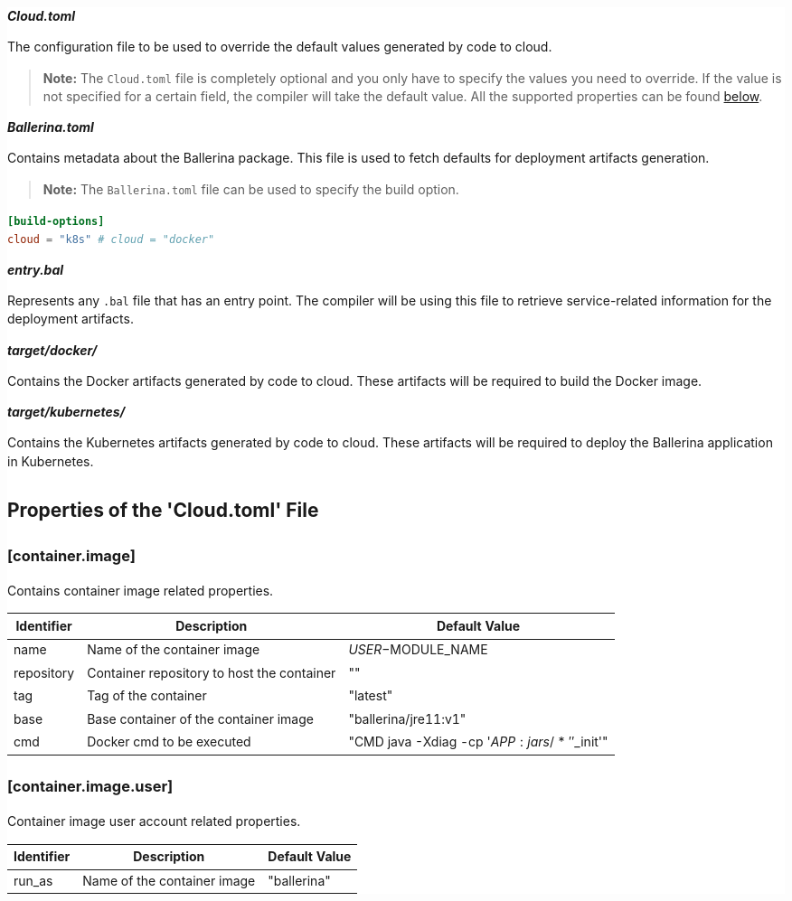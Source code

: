 ***Cloud.toml***

The configuration file to be used to override the default values generated by code to cloud.

>**Note:** The `Cloud.toml` file is completely optional and you only have to specify the values you need to override. If the value is not specified for a certain field, the compiler will take the default value. All the supported properties can be found [below](#properties-of-the-kubernetestoml-file).

***Ballerina.toml***

Contains metadata about the Ballerina package. This file is used to fetch defaults for deployment artifacts generation.
>**Note:** The `Ballerina.toml` file can be used to specify the build option.
```toml
[build-options]
cloud = "k8s" # cloud = "docker"
```

***entry.bal***

Represents any `.bal` file that has an entry point. The compiler will be using this file to retrieve service-related information for the deployment artifacts.

***target/docker/***

Contains the Docker artifacts generated by code to cloud. These artifacts will be required to build the Docker image.

***target/kubernetes/***

Contains the Kubernetes artifacts generated by code to cloud. These artifacts will be required to deploy the Ballerina application in Kubernetes.

## Properties of the 'Cloud.toml' File

### [container.image]

Contains container image related properties.

| Identifier 	| Description                                	| Default Value          	                        |
|------------	|--------------------------------------------	|---------------------------------------------------|
| name       	| Name of the container image                	| $USER-$MODULE_NAME     	                        |
| repository 	| Container repository to host the container 	| ""                     	                        |
| tag        	| Tag of the container                       	| "latest"               	                        |
| base       	| Base container of the container image      	| "ballerina/jre11:v1" 	                            |
| cmd       	| Docker cmd to be executed       	            | "CMD java -Xdiag -cp '${APP}:jars/*' '$_init'"    |

### [container.image.user]

Container image user account related properties.

| Identifier 	| Description                                	| Default Value          	|
|------------	|--------------------------------------------	|------------------------	|
| run_as       	| Name of the container image                	| "ballerina"     	        |
